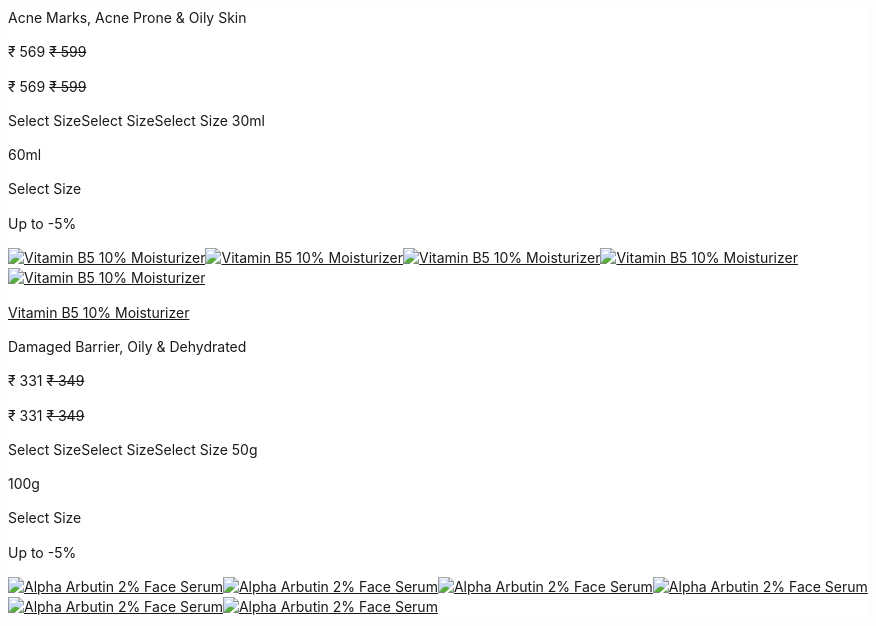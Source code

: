 Acne Marks, Acne Prone & Oily Skin

₹ 569 ~~₹ 599~~

₹ 569 ~~₹ 599~~

Select SizeSelect SizeSelect Size
30ml

60ml


Select Size

Up to -5%

[![Vitamin B5 10% Moisturizer](https://sfycdn.speedsize.com/56385b25-4e17-4a9a-9bec-c421c18686fb/https://beminimalist.co/cdn/shop/products/B5Moisturizer1200-2-min.png?v=1646580727&width=480)![Vitamin B5 10% Moisturizer](https://sfycdn.speedsize.com/56385b25-4e17-4a9a-9bec-c421c18686fb/https://beminimalist.co/cdn/shop/files/Vitamin_B5_Moistu_2.png?v=1724763872&width=480)![Vitamin B5 10% Moisturizer](https://sfycdn.speedsize.com/56385b25-4e17-4a9a-9bec-c421c18686fb/https://beminimalist.co/cdn/shop/files/Vitamin_B5_Moistu_3.png?v=1724763872&width=480)![Vitamin B5 10% Moisturizer](https://sfycdn.speedsize.com/56385b25-4e17-4a9a-9bec-c421c18686fb/https://beminimalist.co/cdn/shop/files/Vitamin_B5_Moistu_4.png?v=1724763872&width=480)![Vitamin B5 10% Moisturizer](https://sfycdn.speedsize.com/56385b25-4e17-4a9a-9bec-c421c18686fb/https://beminimalist.co/cdn/shop/files/Vitamin_B5_Moistu_6.png?v=1724763871&width=480)](https://beminimalist.co/collections/best-sellers/products/vitamin-b5-10-moisturizer)

[Vitamin B5 10% Moisturizer](https://beminimalist.co/collections/best-sellers/products/vitamin-b5-10-moisturizer "Vitamin B5 10% Moisturizer")

Damaged Barrier, Oily & Dehydrated

₹ 331 ~~₹ 349~~

₹ 331 ~~₹ 349~~

Select SizeSelect SizeSelect Size
50g

100g


Select Size

Up to -5%

[![Alpha Arbutin 2% Face Serum](https://sfycdn.speedsize.com/56385b25-4e17-4a9a-9bec-c421c18686fb/https://beminimalist.co/cdn/shop/files/AlphaArNew.png?v=1721397838&width=480)![Alpha Arbutin 2% Face Serum](https://sfycdn.speedsize.com/56385b25-4e17-4a9a-9bec-c421c18686fb/https://beminimalist.co/cdn/shop/files/Alpha_Arbutin_2.png?v=1722952393&width=480)![Alpha Arbutin 2% Face Serum](https://sfycdn.speedsize.com/56385b25-4e17-4a9a-9bec-c421c18686fb/https://beminimalist.co/cdn/shop/files/Alpha_Arbutin_3.png?v=1723035751&width=480)![Alpha Arbutin 2% Face Serum](https://sfycdn.speedsize.com/56385b25-4e17-4a9a-9bec-c421c18686fb/https://beminimalist.co/cdn/shop/files/Alpha_Arbutin_4.png?v=1722952394&width=480)![Alpha Arbutin 2% Face Serum](https://sfycdn.speedsize.com/56385b25-4e17-4a9a-9bec-c421c18686fb/https://beminimalist.co/cdn/shop/files/Alpha_Arbutin_5.png?v=1722952393&width=480)![Alpha Arbutin 2% Face Serum](https://sfycdn.speedsize.com/56385b25-4e17-4a9a-9bec-c421c18686fb/https://beminimalist.co/cdn/shop/files/Alpha_Arbutin_6.png?v=1722952392&width=480)](https://beminimalist.co/collections/best-sellers/products/alpha-arbutin-2)

